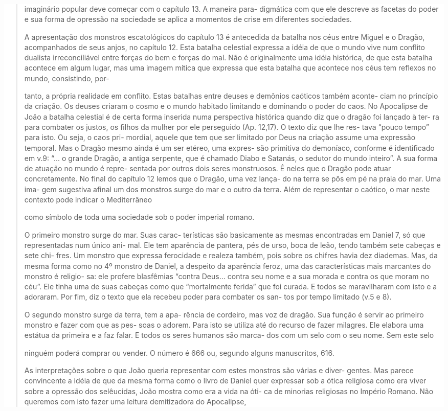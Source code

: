 > imaginário popular deve começar com o capítulo 13. A maneira para-
> digmática com que ele descreve as facetas do poder e sua forma de
> opressão na sociedade se aplica a momentos de crise em diferentes
> sociedades.
>
> A apresentação dos monstros escatológicos do capítulo 13 é antecedida
> da batalha nos céus entre Miguel e o Dragão, acompanhados de seus
> anjos, no capítulo 12. Esta batalha celestial expressa a idéia de que
> o mundo vive num conflito dualista irreconciliável entre forças do bem
> e forças do mal. Não é originalmente uma idéia histórica, de que esta
> batalha acontece em algum lugar, mas uma imagem mítica que expressa
> que esta batalha que acontece nos céus tem reflexos no mundo,
> consistindo, por-
>
> tanto, a própria realidade em conflito. Estas batalhas entre deuses e
> demônios caóticos também aconte- ciam no princípio da criação. Os
> deuses criaram o cosmo e o mundo habitado limitando e dominando o
> poder do caos. No Apocalipse de João a batalha celestial é de certa
> forma inserida numa perspectiva histórica quando diz que o dragão foi
> lançado à ter- ra para combater os justos, os filhos da mulher por ele
> perseguido (Ap. 12,17). O texto diz que lhe res- tava “pouco tempo”
> para isto. Ou seja, o caos pri- mordial, aquele que tem que ser
> limitado por Deus na criação assume uma expressão temporal. Mas o
> Dragão mesmo ainda é um ser etéreo, uma expres- são primitiva do
> demoníaco, conforme é identificado em v.9: “... o grande Dragão, a
> antiga serpente, que é chamado Diabo e Satanás, o sedutor do mundo
> inteiro”. A sua forma de atuação no mundo é repre- sentada por outros
> dois seres monstruosos. É neles que o Dragão pode atuar concretamente.
> No final do capítulo 12 lemos que o Dragão, uma vez lança- do na terra
> se pôs em pé na praia do mar. Uma ima- gem sugestiva afinal um dos
> monstros surge do mar e o outro da terra. Além de representar o
> caótico, o mar neste contexto pode indicar o Mediterrâneo
>
> como símbolo de toda uma sociedade sob o poder imperial romano.
>
> O primeiro monstro surge do mar. Suas carac- terísticas são
> basicamente as mesmas encontradas em Daniel 7, só que representadas
> num único ani- mal. Ele tem aparência de pantera, pés de urso, boca de
> leão, tendo também sete cabeças e sete chi- fres. Um monstro que
> expressa ferocidade e realeza também, pois sobre os chifres havia dez
> diademas. Mas, da mesma forma como no 4º monstro de Daniel, a despeito
> da aparência feroz, uma das características mais marcantes do monstro
> é religio- sa: ele profere blasfêmias “contra Deus... contra seu nome
> e a sua morada e contra os que moram no céu”. Ele tinha uma de suas
> cabeças como que “mortalmente ferida” que foi curada. E todos se
> maravilharam com isto e a adoraram. Por fim, diz o texto que ela
> recebeu poder para combater os san- tos por tempo limitado (v.5 e 8).
>
> O segundo monstro surge da terra, tem a apa- rência de cordeiro, mas
> voz de dragão. Sua função é servir ao primeiro monstro e fazer com que
> as pes- soas o adorem. Para isto se utiliza até do recurso de fazer
> milagres. Ele elabora uma estátua da primeira e a faz falar. E todos
> os seres humanos são marca- dos com um selo com o seu nome. Sem este
> selo
>
> ninguém poderá comprar ou vender. O número é 666 ou, segundo alguns
> manuscritos, 616.
>
> As interpretações sobre o que João queria representar com estes
> monstros são várias e diver- gentes. Mas parece convincente a idéia de
> que da mesma forma como o livro de Daniel quer expressar sob a ótica
> religiosa como era viver sobre a opressão dos selêucidas, João mostra
> como era a vida na óti- ca de minorias religiosas no Império Romano.
> Não queremos com isto fazer uma leitura demitizadora do Apocalipse,
